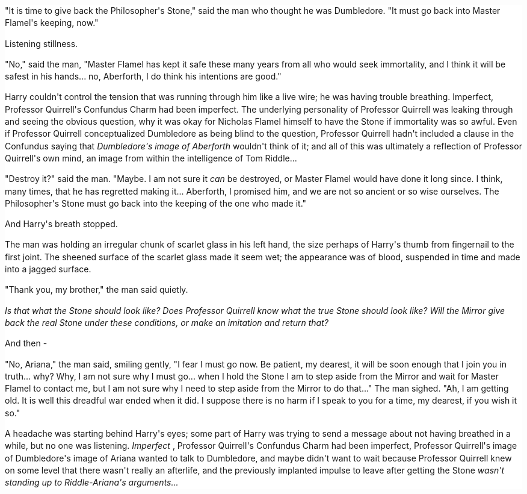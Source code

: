 "It is time to give back the Philosopher's Stone," said the man who
thought he was Dumbledore. "It must go back into Master Flamel's
keeping, now."

Listening stillness.

"No," said the man, "Master Flamel has kept it safe these many years
from all who would seek immortality, and I think it will be safest in
his hands... no, Aberforth, I do think his intentions are good."

Harry couldn't control the tension that was running through him like a
live wire; he was having trouble breathing. Imperfect, Professor
Quirrell's Confundus Charm had been imperfect. The underlying
personality of Professor Quirrell was leaking through and seeing the
obvious question, why it was okay for Nicholas Flamel himself to have
the Stone if immortality was so awful. Even if Professor Quirrell
conceptualized Dumbledore as being blind to the question, Professor
Quirrell hadn't included a clause in the Confundus saying that
*Dumbledore's image of Aberforth* wouldn't think of it; and all of this
was ultimately a reflection of Professor Quirrell's own mind, an image
from within the intelligence of Tom Riddle...

"Destroy it?" said the man. "Maybe. I am not sure it *can* be destroyed,
or Master Flamel would have done it long since. I think, many times,
that he has regretted making it... Aberforth, I promised him, and we are
not so ancient or so wise ourselves. The Philosopher's Stone must go
back into the keeping of the one who made it."

And Harry's breath stopped.

The man was holding an irregular chunk of scarlet glass in his left
hand, the size perhaps of Harry's thumb from fingernail to the first
joint. The sheened surface of the scarlet glass made it seem wet; the
appearance was of blood, suspended in time and made into a jagged
surface.

"Thank you, my brother," the man said quietly.

*Is that what the Stone should look like? Does Professor Quirrell know
what the true Stone should look like? Will the Mirror give back the real
Stone under these conditions, or make an imitation and return that?*

And then -

"No, Ariana," the man said, smiling gently, "I fear I must go now. Be
patient, my dearest, it will be soon enough that I join you in truth...
why? Why, I am not sure why I must go... when I hold the Stone I am to
step aside from the Mirror and wait for Master Flamel to contact me, but
I am not sure why I need to step aside from the Mirror to do that..."
The man sighed. "Ah, I am getting old. It is well this dreadful war
ended when it did. I suppose there is no harm if I speak to you for a
time, my dearest, if you wish it so."

A headache was starting behind Harry's eyes; some part of Harry was
trying to send a message about not having breathed in a while, but no
one was listening. *Imperfect* , Professor Quirrell's Confundus Charm
had been imperfect, Professor Quirrell's image of Dumbledore's image of
Ariana wanted to talk to Dumbledore, and maybe didn't want to wait
because Professor Quirrell knew on some level that there wasn't really
an afterlife, and the previously implanted impulse to leave after
getting the Stone *wasn't standing up to Riddle-Ariana's arguments...*
